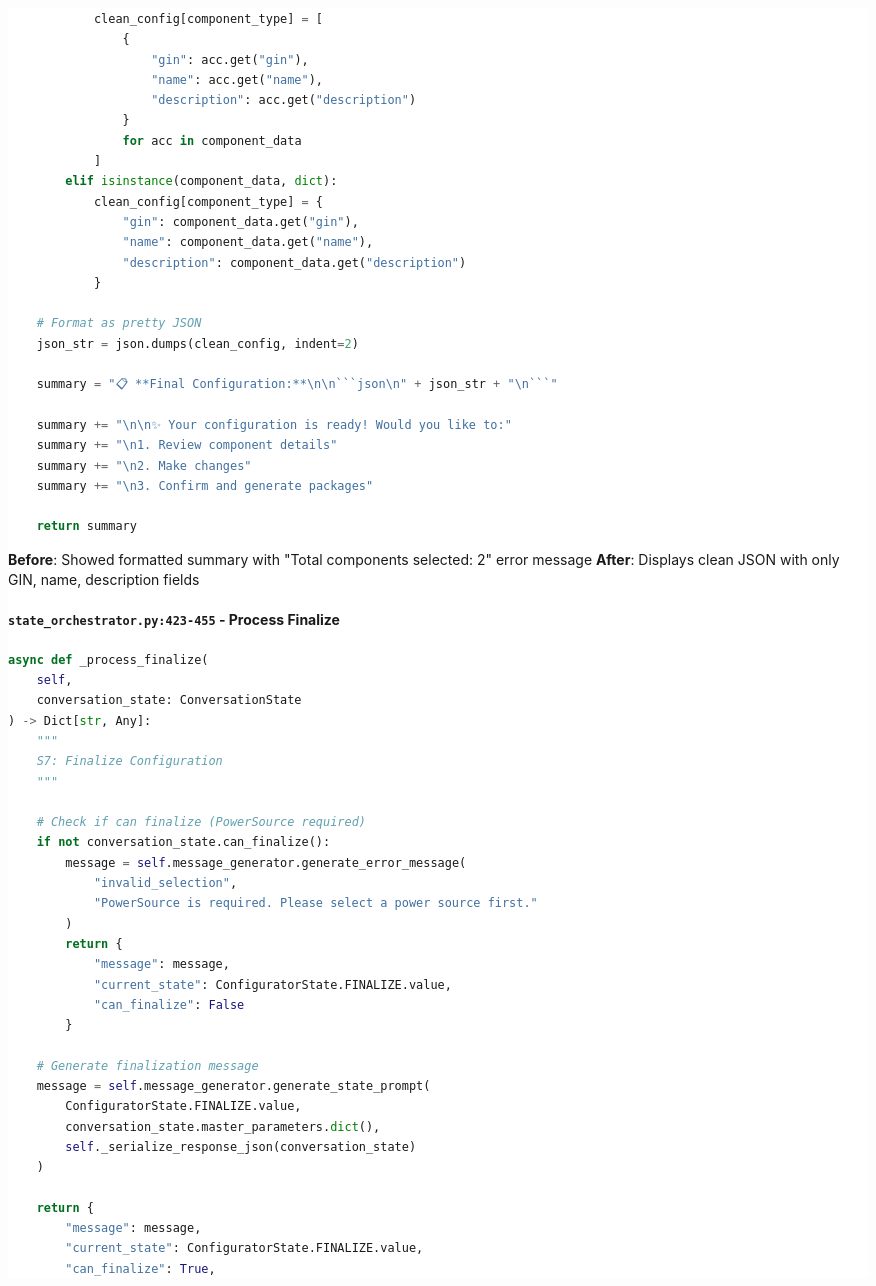 ```python
            clean_config[component_type] = [
                {
                    "gin": acc.get("gin"),
                    "name": acc.get("name"),
                    "description": acc.get("description")
                }
                for acc in component_data
            ]
        elif isinstance(component_data, dict):
            clean_config[component_type] = {
                "gin": component_data.get("gin"),
                "name": component_data.get("name"),
                "description": component_data.get("description")
            }

    # Format as pretty JSON
    json_str = json.dumps(clean_config, indent=2)

    summary = "📋 **Final Configuration:**\n\n```json\n" + json_str + "\n```"

    summary += "\n\n✨ Your configuration is ready! Would you like to:"
    summary += "\n1. Review component details"
    summary += "\n2. Make changes"
    summary += "\n3. Confirm and generate packages"

    return summary
```

**Before**: Showed formatted summary with "Total components selected: 2" error message
**After**: Displays clean JSON with only GIN, name, description fields

#### `state_orchestrator.py:423-455` - Process Finalize
```python
async def _process_finalize(
    self,
    conversation_state: ConversationState
) -> Dict[str, Any]:
    """
    S7: Finalize Configuration
    """

    # Check if can finalize (PowerSource required)
    if not conversation_state.can_finalize():
        message = self.message_generator.generate_error_message(
            "invalid_selection",
            "PowerSource is required. Please select a power source first."
        )
        return {
            "message": message,
            "current_state": ConfiguratorState.FINALIZE.value,
            "can_finalize": False
        }

    # Generate finalization message
    message = self.message_generator.generate_state_prompt(
        ConfiguratorState.FINALIZE.value,
        conversation_state.master_parameters.dict(),
        self._serialize_response_json(conversation_state)
    )

    return {
        "message": message,
        "current_state": ConfiguratorState.FINALIZE.value,
        "can_finalize": True,
```